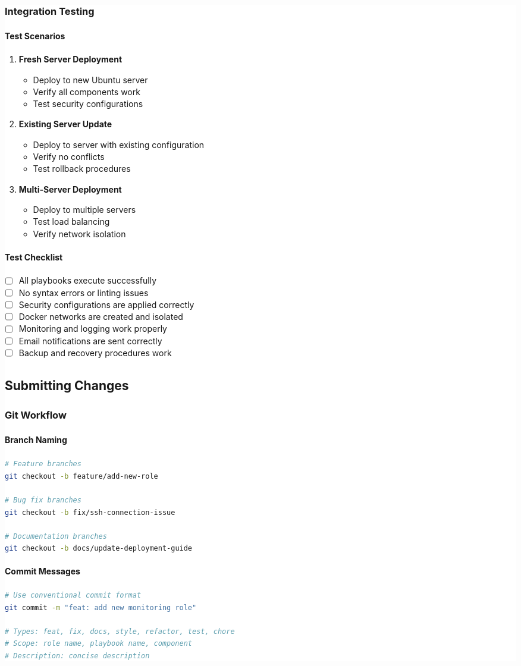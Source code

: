 ### Integration Testing

#### Test Scenarios

1. **Fresh Server Deployment**
   - Deploy to new Ubuntu server
   - Verify all components work
   - Test security configurations

2. **Existing Server Update**
   - Deploy to server with existing configuration
   - Verify no conflicts
   - Test rollback procedures

3. **Multi-Server Deployment**
   - Deploy to multiple servers
   - Test load balancing
   - Verify network isolation

#### Test Checklist

- [ ] All playbooks execute successfully
- [ ] No syntax errors or linting issues
- [ ] Security configurations are applied correctly
- [ ] Docker networks are created and isolated
- [ ] Monitoring and logging work properly
- [ ] Email notifications are sent correctly
- [ ] Backup and recovery procedures work

## Submitting Changes

### Git Workflow

#### Branch Naming

```bash
# Feature branches
git checkout -b feature/add-new-role

# Bug fix branches
git checkout -b fix/ssh-connection-issue

# Documentation branches
git checkout -b docs/update-deployment-guide
```

#### Commit Messages

```bash
# Use conventional commit format
git commit -m "feat: add new monitoring role"

# Types: feat, fix, docs, style, refactor, test, chore
# Scope: role name, playbook name, component
# Description: concise description
```

